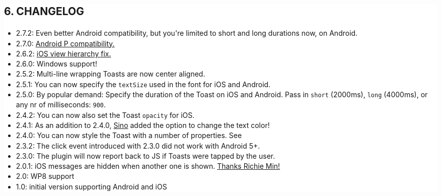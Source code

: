 ## 6. CHANGELOG
- 2.7.2: Even better Android compatibility, but you're limited to short and long durations now, on Android.
- 2.7.0: [Android P compatibility.](https://github.com/EddyVerbruggen/Toast-PhoneGap-Plugin/issues/116)
- 2.6.2: [iOS view hierarchy fix.](https://github.com/EddyVerbruggen/Toast-PhoneGap-Plugin/pull/112)
- 2.6.0: Windows support!
- 2.5.2: Multi-line wrapping Toasts are now center aligned.
- 2.5.1: You can now specify the `textSize` used in the font for iOS and Android.
- 2.5.0: By popular demand: Specify the duration of the Toast on iOS and Android. Pass in `short` (2000ms), `long` (4000ms), or any nr of milliseconds: `900`.
- 2.4.2: You can now also set the Toast `opacity` for iOS.
- 2.4.1: As an addition to 2.4.0, [Sino](https://github.com/SinoBoeckmann) added the option to change the text color!
- 2.4.0: You can now style the Toast with a number of properties. See
- 2.3.2: The click event introduced with 2.3.0 did not work with Android 5+.
- 2.3.0: The plugin will now report back to JS if Toasts were tapped by the user.
- 2.0.1: iOS messages are hidden when another one is shown. [Thanks Richie Min!](https://github.com/EddyVerbruggen/Toast-PhoneGap-Plugin/pull/13)
- 2.0: WP8 support
- 1.0: initial version supporting Android and iOS
